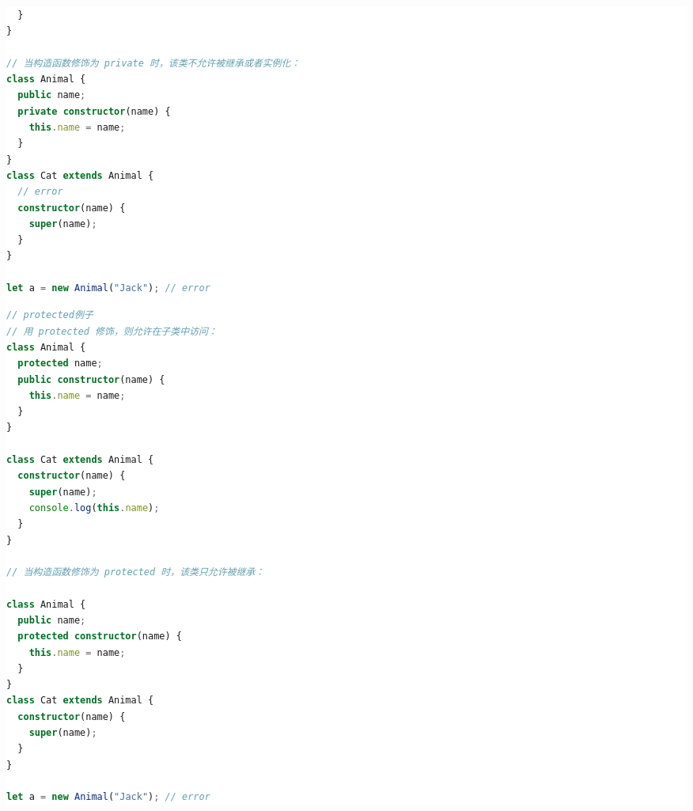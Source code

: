 ```ts
  }
}

// 当构造函数修饰为 private 时，该类不允许被继承或者实例化：
class Animal {
  public name;
  private constructor(name) {
    this.name = name;
  }
}
class Cat extends Animal {
  // error
  constructor(name) {
    super(name);
  }
}

let a = new Animal("Jack"); // error
```

```ts
// protected例子
// 用 protected 修饰，则允许在子类中访问：
class Animal {
  protected name;
  public constructor(name) {
    this.name = name;
  }
}

class Cat extends Animal {
  constructor(name) {
    super(name);
    console.log(this.name);
  }
}

// 当构造函数修饰为 protected 时，该类只允许被继承：

class Animal {
  public name;
  protected constructor(name) {
    this.name = name;
  }
}
class Cat extends Animal {
  constructor(name) {
    super(name);
  }
}

let a = new Animal("Jack"); // error
```
